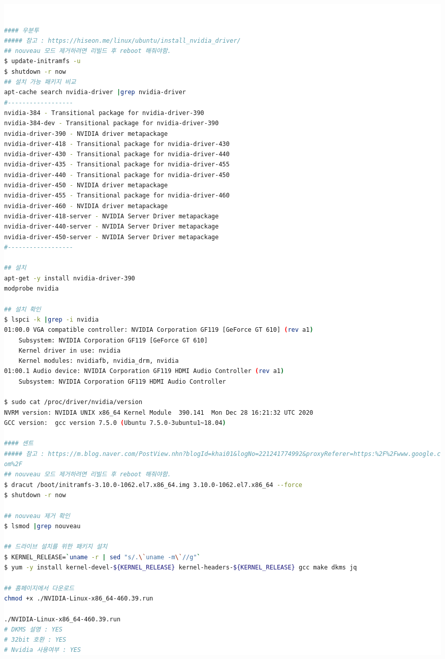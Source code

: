 ```bash


#### 우분투
##### 참고 : https://hiseon.me/linux/ubuntu/install_nvidia_driver/
## nouveau 모드 제거하려면 리빌드 후 reboot 해줘야함.
$ update-initramfs -u
$ shutdown -r now
## 설치 가능 패키지 비교
apt-cache search nvidia-driver |grep nvidia-driver
#------------------
nvidia-384 - Transitional package for nvidia-driver-390
nvidia-384-dev - Transitional package for nvidia-driver-390
nvidia-driver-390 - NVIDIA driver metapackage
nvidia-driver-418 - Transitional package for nvidia-driver-430
nvidia-driver-430 - Transitional package for nvidia-driver-440
nvidia-driver-435 - Transitional package for nvidia-driver-455
nvidia-driver-440 - Transitional package for nvidia-driver-450
nvidia-driver-450 - NVIDIA driver metapackage
nvidia-driver-455 - Transitional package for nvidia-driver-460
nvidia-driver-460 - NVIDIA driver metapackage
nvidia-driver-418-server - NVIDIA Server Driver metapackage
nvidia-driver-440-server - NVIDIA Server Driver metapackage
nvidia-driver-450-server - NVIDIA Server Driver metapackage
#------------------

## 설치
apt-get -y install nvidia-driver-390
modprobe nvidia

## 설치 확인
$ lspci -k |grep -i nvidia
01:00.0 VGA compatible controller: NVIDIA Corporation GF119 [GeForce GT 610] (rev a1)
	Subsystem: NVIDIA Corporation GF119 [GeForce GT 610]
	Kernel driver in use: nvidia
	Kernel modules: nvidiafb, nvidia_drm, nvidia
01:00.1 Audio device: NVIDIA Corporation GF119 HDMI Audio Controller (rev a1)
	Subsystem: NVIDIA Corporation GF119 HDMI Audio Controller

$ sudo cat /proc/driver/nvidia/version
NVRM version: NVIDIA UNIX x86_64 Kernel Module  390.141  Mon Dec 28 16:21:32 UTC 2020
GCC version:  gcc version 7.5.0 (Ubuntu 7.5.0-3ubuntu1~18.04) 

#### 센트
##### 참고 : https://m.blog.naver.com/PostView.nhn?blogId=khai01&logNo=221241774992&proxyReferer=https:%2F%2Fwww.google.com%2F
## nouveau 모드 제거하려면 리빌드 후 reboot 해줘야함.
$ dracut /boot/initramfs-3.10.0-1062.el7.x86_64.img 3.10.0-1062.el7.x86_64 --force
$ shutdown -r now

## nouveau 제거 확인
$ lsmod |grep nouveau

## 드라이브 설치를 위한 패키지 설치
$ KERNEL_RELEASE=`uname -r | sed "s/.\`uname -m\`//g"`
$ yum -y install kernel-devel-${KERNEL_RELEASE} kernel-headers-${KERNEL_RELEASE} gcc make dkms jq

## 홈페이지에서 다운로드 
chmod +x ./NVIDIA-Linux-x86_64-460.39.run

./NVIDIA-Linux-x86_64-460.39.run 
# DKMS 설명 : YES
# 32bit 호환 : YES
# Nvidia 사용여부 : YES
```